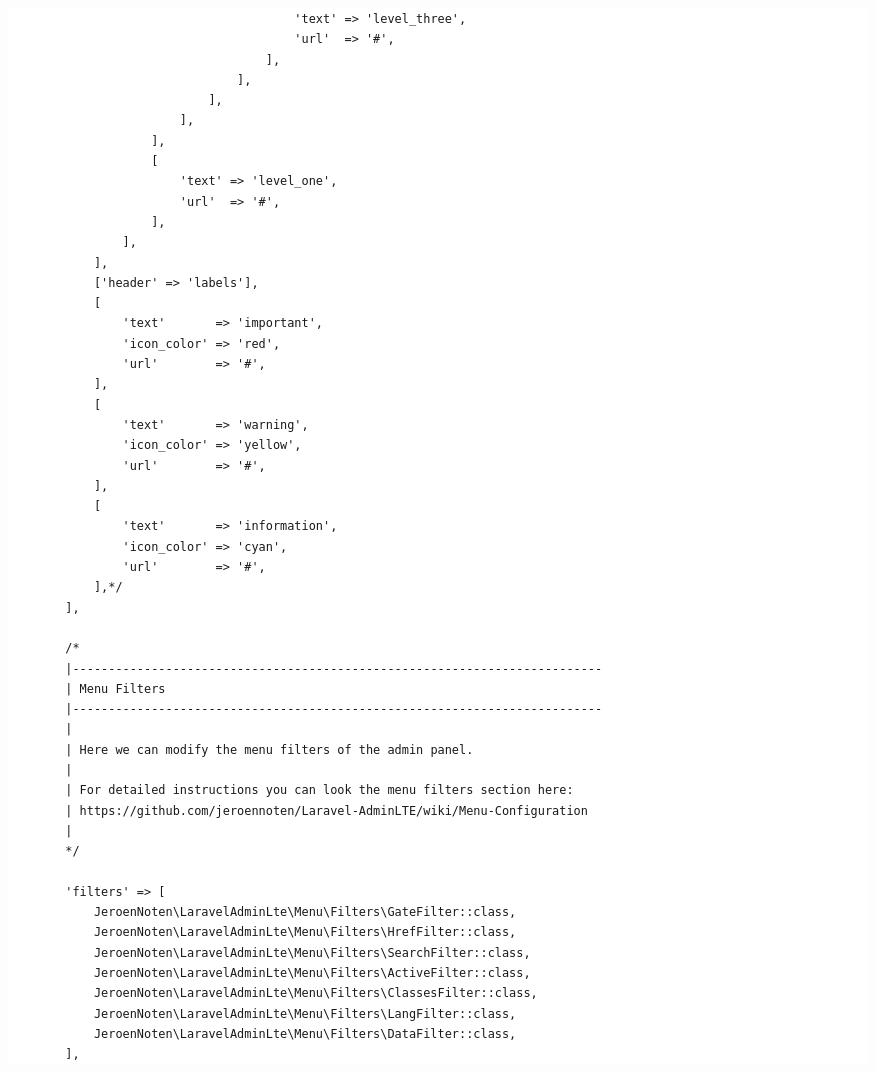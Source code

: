 											'text' => 'level_three',
											'url'  => '#',
										],
									],
								],
							],
						],
						[
							'text' => 'level_one',
							'url'  => '#',
						],
					],
				], 
				['header' => 'labels'],
				[
					'text'       => 'important',
					'icon_color' => 'red',
					'url'        => '#',
				],
				[
					'text'       => 'warning',
					'icon_color' => 'yellow',
					'url'        => '#',
				],
				[
					'text'       => 'information',
					'icon_color' => 'cyan',
					'url'        => '#',
				],*/
			],

			/*
			|--------------------------------------------------------------------------
			| Menu Filters
			|--------------------------------------------------------------------------
			|
			| Here we can modify the menu filters of the admin panel.
			|
			| For detailed instructions you can look the menu filters section here:
			| https://github.com/jeroennoten/Laravel-AdminLTE/wiki/Menu-Configuration
			|
			*/

			'filters' => [
				JeroenNoten\LaravelAdminLte\Menu\Filters\GateFilter::class,
				JeroenNoten\LaravelAdminLte\Menu\Filters\HrefFilter::class,
				JeroenNoten\LaravelAdminLte\Menu\Filters\SearchFilter::class,
				JeroenNoten\LaravelAdminLte\Menu\Filters\ActiveFilter::class,
				JeroenNoten\LaravelAdminLte\Menu\Filters\ClassesFilter::class,
				JeroenNoten\LaravelAdminLte\Menu\Filters\LangFilter::class,
				JeroenNoten\LaravelAdminLte\Menu\Filters\DataFilter::class,
			],
